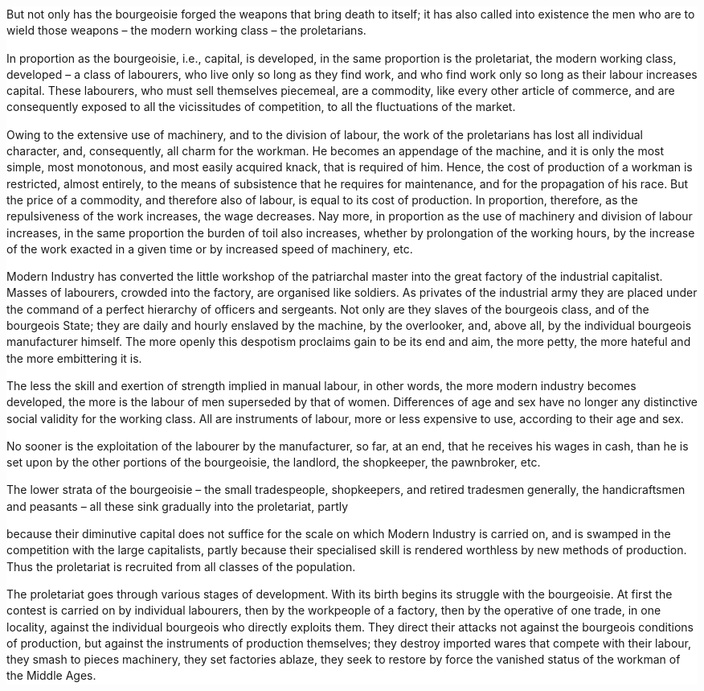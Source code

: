 But not only has the bourgeoisie forged the weapons that bring death to itself; it has also called
into existence the men who are to wield those weapons – the modern working class – the
proletarians.

In proportion as the bourgeoisie, i.e., capital, is developed, in the same proportion is the
proletariat, the modern working class, developed – a class of labourers, who live only so long as
they find work, and who find work only so long as their labour increases capital. These
labourers, who must sell themselves piecemeal, are a commodity, like every other article of
commerce, and are consequently exposed to all the vicissitudes of competition, to all the
fluctuations of the market.

Owing to the extensive use of machinery, and to the division of labour, the work of the
proletarians has lost all individual character, and, consequently, all charm for the workman. He
becomes an appendage of the machine, and it is only the most simple, most monotonous, and
most easily acquired knack, that is required of him. Hence, the cost of production of a workman
is restricted, almost entirely, to the means of subsistence that he requires for maintenance, and
for the propagation of his race. But the price of a commodity, and therefore also of labour, is
equal to its cost of production. In proportion, therefore, as the repulsiveness of the work
increases, the wage decreases. Nay more, in proportion as the use of machinery and division of
labour increases, in the same proportion the burden of toil also increases, whether by
prolongation of the working hours, by the increase of the work exacted in a given time or by
increased speed of machinery, etc.

Modern Industry has converted the little workshop of the patriarchal master into the great
factory of the industrial capitalist. Masses of labourers, crowded into the factory, are organised
like soldiers. As privates of the industrial army they are placed under the command of a perfect
hierarchy of officers and sergeants. Not only are they slaves of the bourgeois class, and of the
bourgeois State; they are daily and hourly enslaved by the machine, by the overlooker, and,
above all, by the individual bourgeois manufacturer himself. The more openly this despotism
proclaims gain to be its end and aim, the more petty, the more hateful and the more embittering
it is.

The less the skill and exertion of strength implied in manual labour, in other words, the more
modern industry becomes developed, the more is the labour of men superseded by that of
women. Differences of age and sex have no longer any distinctive social validity for the
working class. All are instruments of labour, more or less expensive to use, according to their
age and sex.

No sooner is the exploitation of the labourer by the manufacturer, so far, at an end, that he
receives his wages in cash, than he is set upon by the other portions of the bourgeoisie, the
landlord, the shopkeeper, the pawnbroker, etc.

The lower strata of the bourgeoisie – the small tradespeople, shopkeepers, and retired tradesmen
generally, the handicraftsmen and peasants – all these sink gradually into the proletariat, partly


because their diminutive capital does not suffice for the scale on which Modern Industry is
carried on, and is swamped in the competition with the large capitalists, partly because their
specialised skill is rendered worthless by new methods of production. Thus the proletariat is
recruited from all classes of the population.

The proletariat goes through various stages of development. With its birth begins its struggle
with the bourgeoisie. At first the contest is carried on by individual labourers, then by the
workpeople of a factory, then by the operative of one trade, in one locality, against the
individual bourgeois who directly exploits them. They direct their attacks not against the
bourgeois conditions of production, but against the instruments of production themselves; they
destroy imported wares that compete with their labour, they smash to pieces machinery, they set
factories ablaze, they seek to restore by force the vanished status of the workman of the Middle
Ages.
